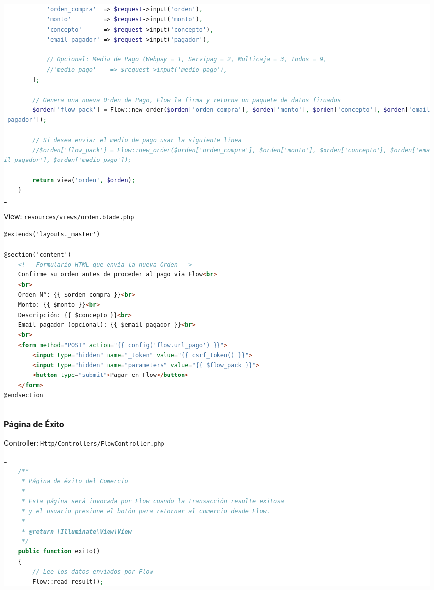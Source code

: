 ```php
            'orden_compra'  => $request->input('orden'),
            'monto'         => $request->input('monto'),
            'concepto'      => $request->input('concepto'),
            'email_pagador' => $request->input('pagador'),

            // Opcional: Medio de Pago (Webpay = 1, Servipag = 2, Multicaja = 3, Todos = 9)
            //'medio_pago'    => $request->input('medio_pago'),
        ];

        // Genera una nueva Orden de Pago, Flow la firma y retorna un paquete de datos firmados
        $orden['flow_pack'] = Flow::new_order($orden['orden_compra'], $orden['monto'], $orden['concepto'], $orden['email_pagador']);

        // Si desea enviar el medio de pago usar la siguiente línea
        //$orden['flow_pack'] = Flow::new_order($orden['orden_compra'], $orden['monto'], $orden['concepto'], $orden['email_pagador'], $orden['medio_pago']);

        return view('orden', $orden);
    }
…
```

View: `resources/views/orden.blade.php`

```html
@extends('layouts._master')

@section('content')
    <!-- Formulario HTML que envía la nueva Orden -->
    Confirme su orden antes de proceder al pago via Flow<br>
    <br>
    Orden N°: {{ $orden_compra }}<br>
    Monto: {{ $monto }}<br>
    Descripción: {{ $concepto }}<br>
    Email pagador (opcional): {{ $email_pagador }}<br>
    <br>
    <form method="POST" action="{{ config('flow.url_pago') }}">
        <input type="hidden" name="_token" value="{{ csrf_token() }}">
        <input type="hidden" name="parameters" value="{{ $flow_pack }}">
        <button type="submit">Pagar en Flow</button>
    </form>
@endsection
```

---

### Página de Éxito

Controller: `Http/Controllers/FlowController.php`

```php
…
    /**
     * Página de éxito del Comercio
     *
     * Esta página será invocada por Flow cuando la transacción resulte exitosa
     * y el usuario presione el botón para retornar al comercio desde Flow.
     *
     * @return \Illuminate\View\View
     */
    public function exito()
    {
        // Lee los datos enviados por Flow
        Flow::read_result();

```